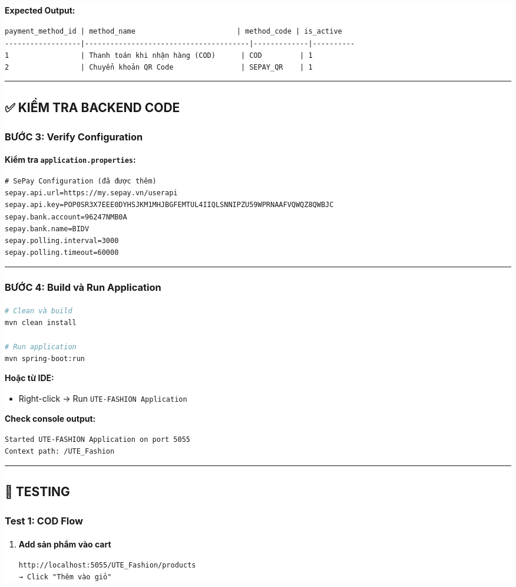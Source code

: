 **Expected Output:**
```
payment_method_id | method_name                        | method_code | is_active
------------------|---------------------------------------|-------------|----------
1                 | Thanh toán khi nhận hàng (COD)      | COD         | 1
2                 | Chuyển khoản QR Code                | SEPAY_QR    | 1
```

---

## ✅ **KIỂM TRA BACKEND CODE**

### **BƯỚC 3: Verify Configuration**

**Kiểm tra `application.properties`:**

```properties
# SePay Configuration (đã được thêm)
sepay.api.url=https://my.sepay.vn/userapi
sepay.api.key=POP0SR3X7EEE0DYHSJKM1MHJBGFEMTUL4IIQLSNNIPZU59WPRNAAFVQWQZ8QWBJC
sepay.bank.account=96247NMB0A
sepay.bank.name=BIDV
sepay.polling.interval=3000
sepay.polling.timeout=60000
```

---

### **BƯỚC 4: Build và Run Application**

```bash
# Clean và build
mvn clean install

# Run application
mvn spring-boot:run
```

**Hoặc từ IDE:**
- Right-click → Run `UTE-FASHION Application`

**Check console output:**
```
Started UTE-FASHION Application on port 5055
Context path: /UTE_Fashion
```

---

## 🧪 **TESTING**

### **Test 1: COD Flow**

1. **Add sản phẩm vào cart**
   ```
   http://localhost:5055/UTE_Fashion/products
   → Click "Thêm vào giỏ"
   ```
